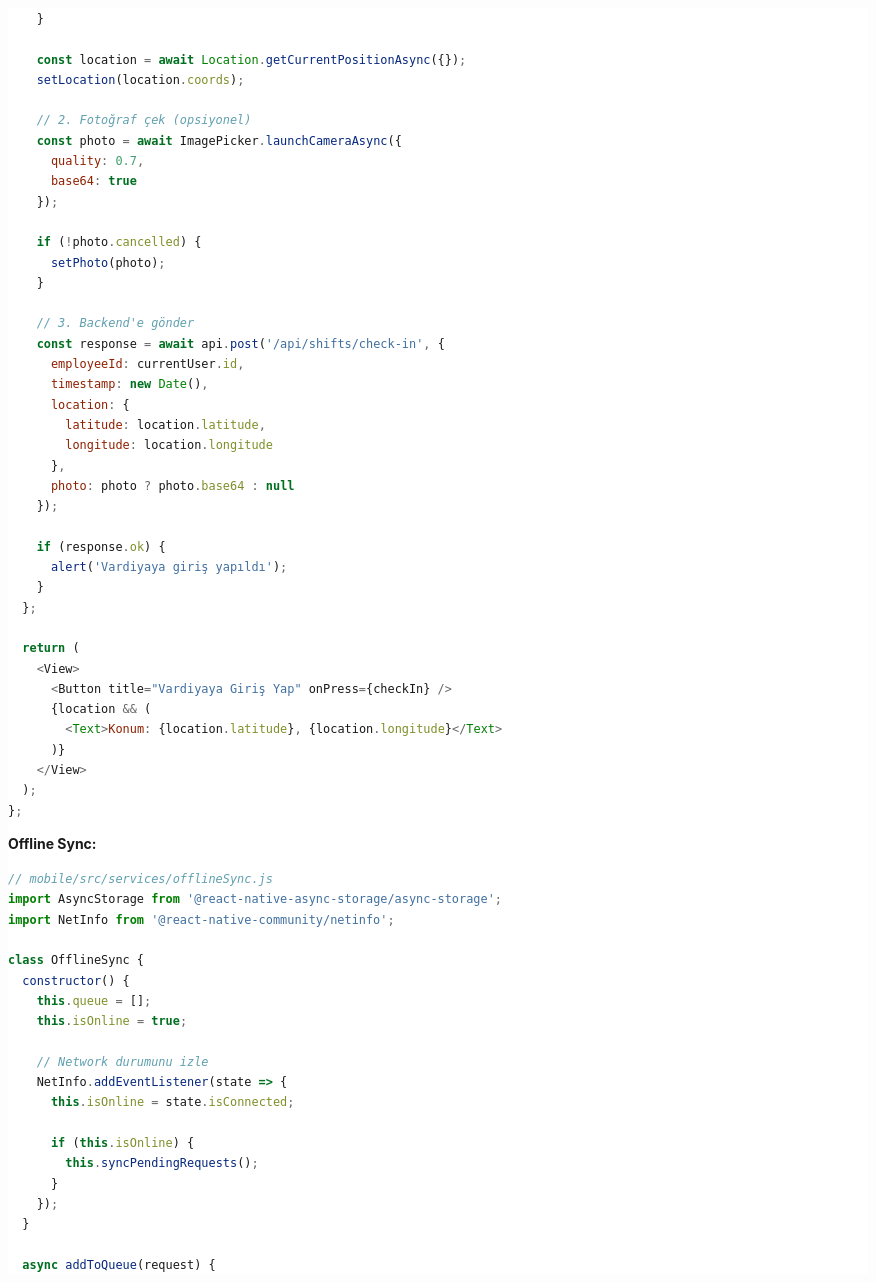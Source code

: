 ```javascript
    }
    
    const location = await Location.getCurrentPositionAsync({});
    setLocation(location.coords);
    
    // 2. Fotoğraf çek (opsiyonel)
    const photo = await ImagePicker.launchCameraAsync({
      quality: 0.7,
      base64: true
    });
    
    if (!photo.cancelled) {
      setPhoto(photo);
    }
    
    // 3. Backend'e gönder
    const response = await api.post('/api/shifts/check-in', {
      employeeId: currentUser.id,
      timestamp: new Date(),
      location: {
        latitude: location.latitude,
        longitude: location.longitude
      },
      photo: photo ? photo.base64 : null
    });
    
    if (response.ok) {
      alert('Vardiyaya giriş yapıldı');
    }
  };
  
  return (
    <View>
      <Button title="Vardiyaya Giriş Yap" onPress={checkIn} />
      {location && (
        <Text>Konum: {location.latitude}, {location.longitude}</Text>
      )}
    </View>
  );
};
```

**Offline Sync:**
```javascript
// mobile/src/services/offlineSync.js
import AsyncStorage from '@react-native-async-storage/async-storage';
import NetInfo from '@react-native-community/netinfo';

class OfflineSync {
  constructor() {
    this.queue = [];
    this.isOnline = true;
    
    // Network durumunu izle
    NetInfo.addEventListener(state => {
      this.isOnline = state.isConnected;
      
      if (this.isOnline) {
        this.syncPendingRequests();
      }
    });
  }
  
  async addToQueue(request) {
```